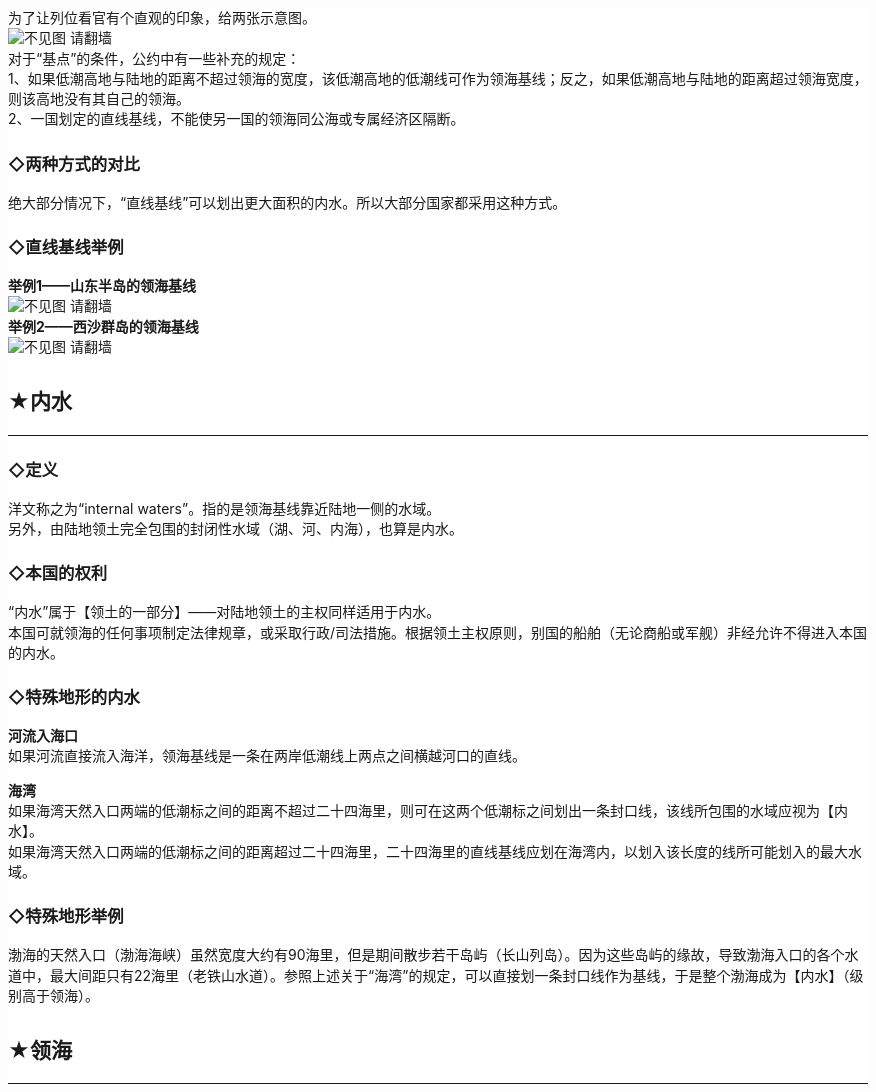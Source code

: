  为了让列位看官有个直观的印象，给两张示意图。  
 ![不见图 请翻墙](images/ioMh-AY9SbuhP9uZbL3W6ze4l3ZszvNEGGbhCrNrfsJXt02Y0iRtj112-__lMvco5NAeAvk1iOhyBVemEvzppN62HdL5_WaZopukfhYPVMGreov_Z-PT9AhwvC31yO7vTCTcQirP3W0)  
 对于“基点”的条件，公约中有一些补充的规定：  
 1、如果低潮高地与陆地的距离不超过领海的宽度，该低潮高地的低潮线可作为领海基线；反之，如果低潮高地与陆地的距离超过领海宽度，则该高地没有其自己的领海。  
 2、一国划定的直线基线，不能使另一国的领海同公海或专属经济区隔断。  
   
 ### ◇两种方式的对比

  
 绝大部分情况下，“直线基线”可以划出更大面积的内水。所以大部分国家都采用这种方式。  
   
 ### ◇直线基线举例

  
 **举例1——山东半岛的领海基线**  
 ![不见图 请翻墙](images/L4KLMjC1Zv49ME3fo1rOka-gP0kZxCle5Evu6SHrmaG-M9ryFF5G4auPXfUmzbRtbByj485-TwqbVVaj_TJbxtHfmbw7DBPRbqA_nxci_3UPCoim_I5vOXsctiAULoFhKPKi8zNu7xs)  
 **举例2——西沙群岛的领海基线**  
 ![不见图 请翻墙](images/iaLREMFf3swnOmRPTreV3N5cBCq_d_Tti7SVBsZz8_y5lZMFH7GKUpMjIz0kWm9jfgNFImdGPN4thgwmbygWFbhaFS1ogpLw1rtl4606s8rEl4JtSxaBY4UoIkO3CreYrQI4s4oNk5M)  
   
 ## ★内水
---

  
 ### ◇定义

  
 洋文称之为“internal waters”。指的是领海基线靠近陆地一侧的水域。  
 另外，由陆地领土完全包围的封闭性水域（湖、河、内海），也算是内水。  
   
 ### ◇本国的权利

  
 “内水”属于【领土的一部分】——对陆地领土的主权同样适用于内水。  
 本国可就领海的任何事项制定法律规章，或采取行政/司法措施。根据领土主权原则，别国的船舶（无论商船或军舰）非经允许不得进入本国的内水。  
   
 ### ◇特殊地形的内水

  
 **河流入海口**  
 如果河流直接流入海洋，领海基线是一条在两岸低潮线上两点之间横越河口的直线。  
   
 **海湾**  
 如果海湾天然入口两端的低潮标之间的距离不超过二十四海里，则可在这两个低潮标之间划出一条封口线，该线所包围的水域应视为【内水】。  
 如果海湾天然入口两端的低潮标之间的距离超过二十四海里，二十四海里的直线基线应划在海湾内，以划入该长度的线所可能划入的最大水域。  
   
 ### ◇特殊地形举例

  
 渤海的天然入口（渤海海峡）虽然宽度大约有90海里，但是期间散步若干岛屿（长山列岛）。因为这些岛屿的缘故，导致渤海入口的各个水道中，最大间距只有22海里（老铁山水道）。参照上述关于“海湾”的规定，可以直接划一条封口线作为基线，于是整个渤海成为【内水】（级别高于领海）。  
   
   
 ## ★领海
---
